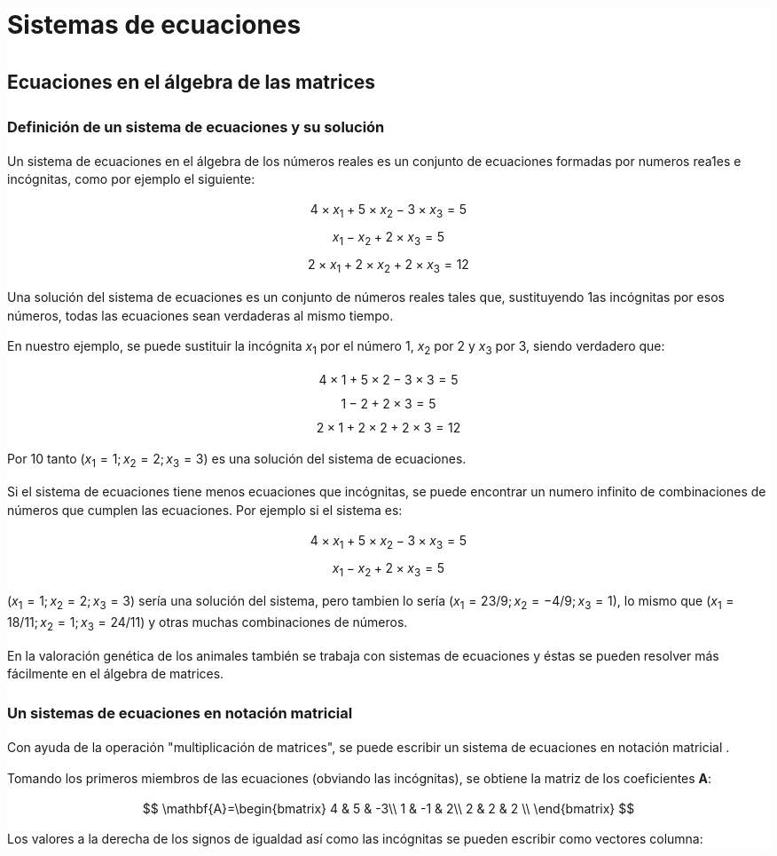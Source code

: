# Sistemas de ecuaciones

## Ecuaciones en el álgebra de las matrices

### Definición de un sistema de ecuaciones y su solución

Un sistema de ecuaciones en el álgebra de los números reales es un conjunto de ecuaciones formadas por numeros rea1es e incógnitas, como por ejemplo el siguiente:

$$4 \times x_1 + 5 \times x_2 - 3 \times x_3 =  5$$
$$  x_1 -   x_2 + 2 \times x_3 =  5$$
$$2 \times x_1 + 2 \times x_2 + 2 \times x_3 = 12$$  
 
Una solución del sistema de ecuaciones es un conjunto de números reales tales que, sustituyendo 1as incógnitas por esos números, todas las ecuaciones sean verdaderas al mismo tiempo. 

En nuestro ejemplo, se puede sustituir la incógnita $x_1$ por el número 1, $x_2$ por 2 y $x_3$ por 3, siendo verdadero que: 

$$4 \times 1 + 5 \times2 - 3 \times 3 =  5$$
$$  1 -   2 + 2 \times 3 =  5$$
$$2 \times 1 + 2 \times 2 + 2 \times 3 = 12$$  

Por 10 tanto $(x_1 =1; x_2=2; x_3=3)$ es una solución del sistema de ecuaciones. 

Si el sistema de ecuaciones tiene menos ecuaciones que incógnitas, se puede encontrar un numero infinito de combinaciones de números que cumplen las ecuaciones. Por ejemplo si el sistema es:

$$4 \times x_1 + 5 \times x_2 - 3 \times x_3 =  5$$
$$  x_1 -   x_2 + 2 \times x_3 =  5$$

$(x_1 =1; x_2=2; x_3=3)$ sería una solución del sistema, pero tambien lo sería $(x_1 =23/9; x_2=-4/9; x_3=1)$, lo mismo que $(x_1 =18/11; x_2=1; x_3=24/11)$ y otras muchas combinaciones de números. 


En la valoración genética de los animales también se trabaja con sistemas de ecuaciones y éstas se pueden resolver más fácilmente en el álgebra de matrices. 


### Un sistemas de ecuaciones en notación matricial

Con ayuda de la operación "multiplicación de matrices", se puede escribir un sistema de ecuaciones en notación matricial .

Tomando los primeros miembros de las ecuaciones (obviando las incógnitas), se obtiene la matriz de los coeficientes $\mathbf{A}$: 

$$
\mathbf{A}=\begin{bmatrix}
 4 & 5 & -3\\ 
 1 & -1 & 2\\
 2 & 2 & 2 \\
\end{bmatrix}
$$

Los valores a la derecha de los signos de igualdad así como las incógnitas se pueden escribir como vectores columna:

